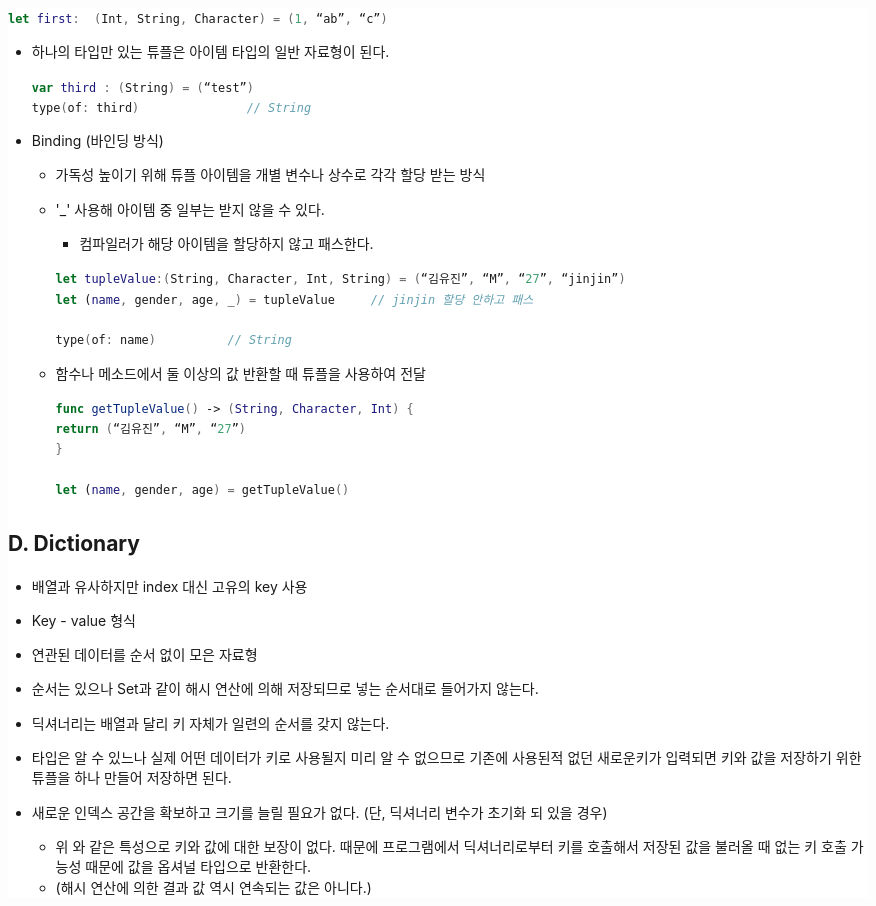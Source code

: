   ```swift
  let first:  (Int, String, Character) = (1, “ab”, “c”) 
  
  ```

- 하나의 타입만 있는 튜플은 아이템 타입의 일반 자료형이 된다.

  ```swift
  var third : (String) = (“test”)
  type(of: third)				// String
  ```

- Binding (바인딩 방식)

  - 가독성 높이기 위해 튜플 아이템을 개별 변수나 상수로 각각 할당 받는 방식

  - '_' 사용해 아이템 중 일부는 받지 않을 수 있다.

    - 컴파일러가 해당 아이템을 할당하지 않고 패스한다.

    ```swift
    let tupleValue:(String, Character, Int, String) = (“김유진”, “M”, “27”, “jinjin”)
    let (name, gender, age, _) = tupleValue		// jinjin 할당 안하고 패스
    
    type(of: name)			// String 
    ```

  - 함수나 메소드에서 둘 이상의 값 반환할 때 튜플을 사용하여 전달

    ```swift
    func getTupleValue() -> (String, Character, Int) { 			
	return (“김유진”, “M”, “27”)
    }
    
    let (name, gender, age) = getTupleValue()
    ```



  

## D. Dictionary




- 배열과 유사하지만 index 대신 고유의 key 사용
- Key - value 형식
- 연관된 데이터를 순서 없이 모은 자료형
- 순서는 있으나 Set과 같이 해시 연산에 의해 저장되므로 넣는 순서대로 들어가지 않는다.



- 딕셔너리는 배열과 달리 키 자체가 일련의 순서를 갖지 않는다. 

- 타입은 알 수 있느나 실제 어떤 데이터가 키로 사용될지 미리 알 수 없으므로 기존에 사용된적 없던 새로운키가 입력되면 키와 값을 저장하기 위한 튜플을 하나 만들어 저장하면 된다.

- 새로운 인덱스 공간을 확보하고 크기를 늘릴 필요가 없다. (단, 딕셔너리 변수가 초기화 되 있을 경우)

  - 위 와 같은 특성으로 키와 값에 대한 보장이 없다. 때문에 프로그램에서 딕셔너리로부터 키를 호출해서 저장된 값을 불러올 때 없는 키 호출 가능성 때문에 값을 옵셔널 타입으로 반환한다.
  - (해시 연산에 의한 결과 값 역시 연속되는 값은 아니다.)
